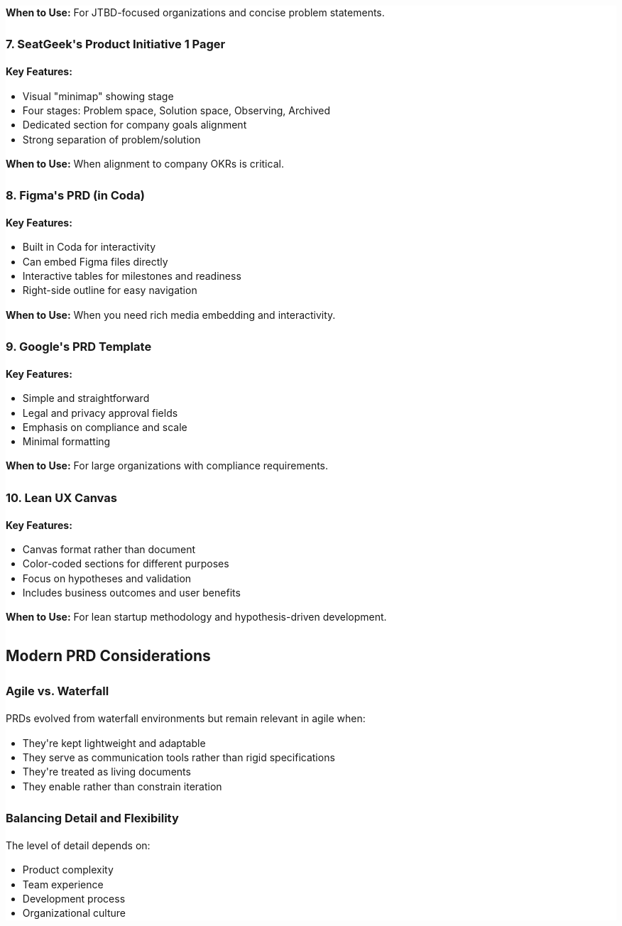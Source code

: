 **When to Use:** For JTBD-focused organizations and concise problem statements.

### 7. SeatGeek's Product Initiative 1 Pager
**Key Features:**
- Visual "minimap" showing stage
- Four stages: Problem space, Solution space, Observing, Archived
- Dedicated section for company goals alignment
- Strong separation of problem/solution

**When to Use:** When alignment to company OKRs is critical.

### 8. Figma's PRD (in Coda)
**Key Features:**
- Built in Coda for interactivity
- Can embed Figma files directly
- Interactive tables for milestones and readiness
- Right-side outline for easy navigation

**When to Use:** When you need rich media embedding and interactivity.

### 9. Google's PRD Template
**Key Features:**
- Simple and straightforward
- Legal and privacy approval fields
- Emphasis on compliance and scale
- Minimal formatting

**When to Use:** For large organizations with compliance requirements.

### 10. Lean UX Canvas
**Key Features:**
- Canvas format rather than document
- Color-coded sections for different purposes
- Focus on hypotheses and validation
- Includes business outcomes and user benefits

**When to Use:** For lean startup methodology and hypothesis-driven development.

## Modern PRD Considerations

### Agile vs. Waterfall
PRDs evolved from waterfall environments but remain relevant in agile when:
- They're kept lightweight and adaptable
- They serve as communication tools rather than rigid specifications
- They're treated as living documents
- They enable rather than constrain iteration

### Balancing Detail and Flexibility
The level of detail depends on:
- Product complexity
- Team experience
- Development process
- Organizational culture
